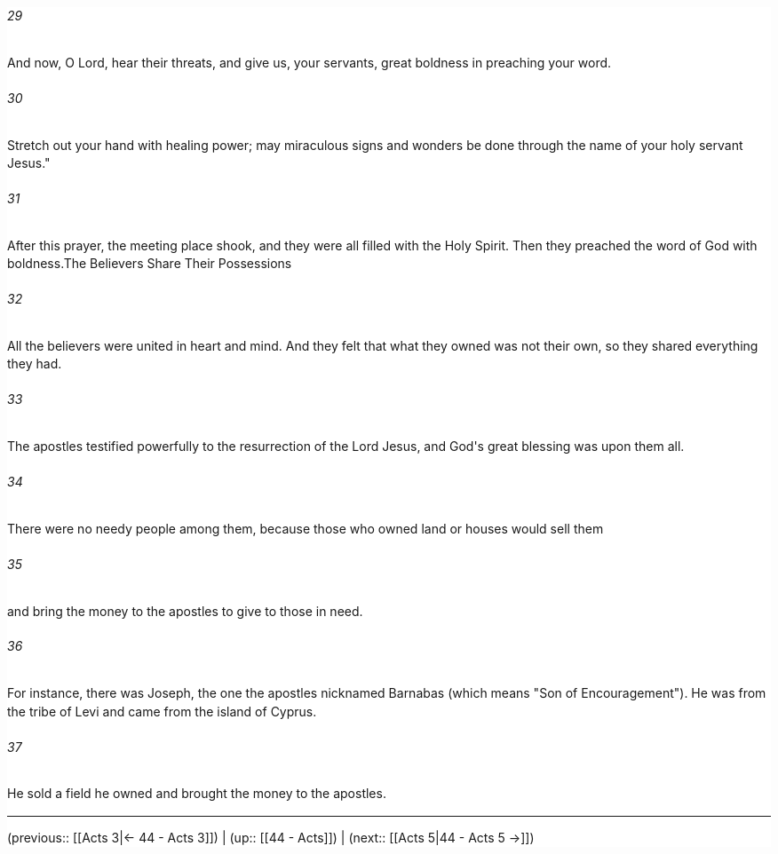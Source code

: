 ###### 29 
And now, O Lord, hear their threats, and give us, your servants, great boldness in preaching your word. 

###### 30 
Stretch out your hand with healing power; may miraculous signs and wonders be done through the name of your holy servant Jesus." 

###### 31 
After this prayer, the meeting place shook, and they were all filled with the Holy Spirit. Then they preached the word of God with boldness.The Believers Share Their Possessions 

###### 32 
All the believers were united in heart and mind. And they felt that what they owned was not their own, so they shared everything they had. 

###### 33 
The apostles testified powerfully to the resurrection of the Lord Jesus, and God's great blessing was upon them all. 

###### 34 
There were no needy people among them, because those who owned land or houses would sell them 

###### 35 
and bring the money to the apostles to give to those in need. 

###### 36 
For instance, there was Joseph, the one the apostles nicknamed Barnabas (which means "Son of Encouragement"). He was from the tribe of Levi and came from the island of Cyprus. 

###### 37 
He sold a field he owned and brought the money to the apostles.

***

(previous:: [[Acts 3|← 44 - Acts 3]]) | (up:: [[44 - Acts]]) | (next:: [[Acts 5|44 - Acts 5 →]])
